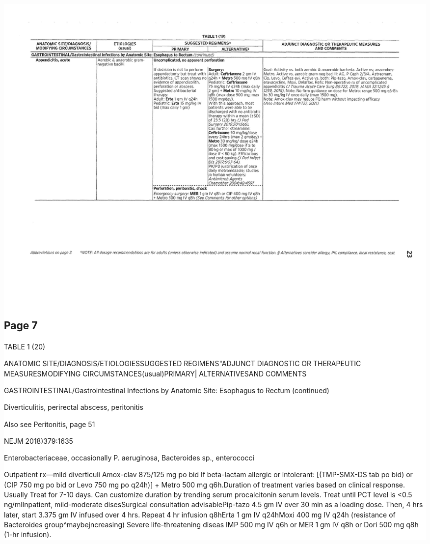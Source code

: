 ![Image](imgs/page_6_img_0.png)

## Page 7

TABLE 1 (20)

ANATOMIC SITE/DIAGNOSIS/ETIOLOGIESSUGGESTED REGIMENS"ADJUNCT DIAGNOSTIC OR THERAPEUTIC MEASURESMODIFYING CIRCUMSTANCES(usual)PRIMARY| ALTERNATIVESAND COMMENTS

GASTROINTESTINAL/Gastrointestinal Infections by Anatomic Site: Esophagus to Rectum (continued)

Diverticulitis, perirectal abscess, peritonitis

Also see Peritonitis, page 51

NEJM 2018)379:1635

Enterobacteriaceae, occasionally P. aeruginosa, Bacteroides sp., enterococci

Outpatient rx—mild diverticuli Amox-clav 875/125 mg po bid If beta-lactam allergic or intolerant: [(TMP-SMX-DS tab po bid) or (CIP 750 mg po bid or Levo 750 mg po q24h)] + Metro 500 mg q6h.Duration of treatment varies based on clinical response. Usually Treat for 7-10 days. Can customize duration by trending serum procalcitonin serum levels. Treat until PCT level is <0.5 ng/mlInpatient, mild-moderate disesSurgical consultation advisablePip-tazo 4.5 gm IV over 30 min as a loading dose. Then, 4 hrs later, start 3.375 gm IV infused over 4 hrs. Repeat 4 hr infusion q8hErta 1 gm IV q24hMoxi 400 mg IV q24h (resistance of Bacteroides group^maybejncreasing) Severe life-threatening diseas IMP 500 mg IV q6h or MER 1 gm IV q8h or Dori 500 mg q8h (1-hr infusion).
